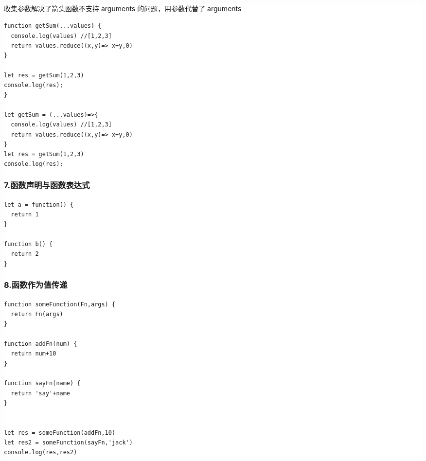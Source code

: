 收集参数解决了箭头函数不支持 arguments 的问题，用参数代替了 arguments

```
function getSum(...values) {
  console.log(values) //[1,2,3]
  return values.reduce((x,y)=> x+y,0)
}

let res = getSum(1,2,3)
console.log(res);
}

let getSum = (...values)=>{
  console.log(values) //[1,2,3]
  return values.reduce((x,y)=> x+y,0)
}
let res = getSum(1,2,3)
console.log(res);
```

### 7.函数声明与函数表达式

```
let a = function() {
  return 1
}

function b() {
  return 2
}

```

### 8.函数作为值传递

```
function someFunction(Fn,args) {
  return Fn(args)
}

function addFn(num) {
  return num+10
}

function sayFn(name) {
  return 'say'+name
}


let res = someFunction(addFn,10)
let res2 = someFunction(sayFn,'jack')
console.log(res,res2)

```
